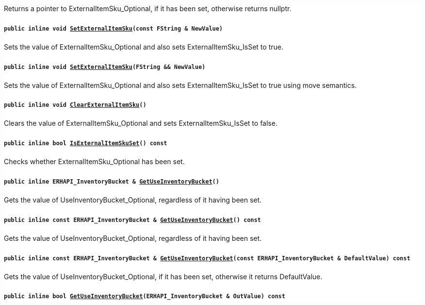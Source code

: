 Returns a pointer to ExternalItemSku_Optional, if it has been set, otherwise returns nullptr.

#### `public inline void `[`SetExternalItemSku`](#structFRHAPI__PlayerOrderEntry_1ac5259d6a126f001a30d79a326e23c52f)`(const FString & NewValue)` <a id="structFRHAPI__PlayerOrderEntry_1ac5259d6a126f001a30d79a326e23c52f"></a>

Sets the value of ExternalItemSku_Optional and also sets ExternalItemSku_IsSet to true.

#### `public inline void `[`SetExternalItemSku`](#structFRHAPI__PlayerOrderEntry_1a073f157e38422f06c3e6ff3e4a27e3ec)`(FString && NewValue)` <a id="structFRHAPI__PlayerOrderEntry_1a073f157e38422f06c3e6ff3e4a27e3ec"></a>

Sets the value of ExternalItemSku_Optional and also sets ExternalItemSku_IsSet to true using move semantics.

#### `public inline void `[`ClearExternalItemSku`](#structFRHAPI__PlayerOrderEntry_1abbf77d83ae575ac42a59fd3d0047c255)`()` <a id="structFRHAPI__PlayerOrderEntry_1abbf77d83ae575ac42a59fd3d0047c255"></a>

Clears the value of ExternalItemSku_Optional and sets ExternalItemSku_IsSet to false.

#### `public inline bool `[`IsExternalItemSkuSet`](#structFRHAPI__PlayerOrderEntry_1a36b0375093d864e192c85b629e71e148)`() const` <a id="structFRHAPI__PlayerOrderEntry_1a36b0375093d864e192c85b629e71e148"></a>

Checks whether ExternalItemSku_Optional has been set.

#### `public inline ERHAPI_InventoryBucket & `[`GetUseInventoryBucket`](#structFRHAPI__PlayerOrderEntry_1af2d9b276c5cd45d45dfabf0ba3d3f52c)`()` <a id="structFRHAPI__PlayerOrderEntry_1af2d9b276c5cd45d45dfabf0ba3d3f52c"></a>

Gets the value of UseInventoryBucket_Optional, regardless of it having been set.

#### `public inline const ERHAPI_InventoryBucket & `[`GetUseInventoryBucket`](#structFRHAPI__PlayerOrderEntry_1a204feaa82bdd6c2b8dabc618da1b9a42)`() const` <a id="structFRHAPI__PlayerOrderEntry_1a204feaa82bdd6c2b8dabc618da1b9a42"></a>

Gets the value of UseInventoryBucket_Optional, regardless of it having been set.

#### `public inline const ERHAPI_InventoryBucket & `[`GetUseInventoryBucket`](#structFRHAPI__PlayerOrderEntry_1a0f734beaf5c365e15a14b74ec82a0d88)`(const ERHAPI_InventoryBucket & DefaultValue) const` <a id="structFRHAPI__PlayerOrderEntry_1a0f734beaf5c365e15a14b74ec82a0d88"></a>

Gets the value of UseInventoryBucket_Optional, if it has been set, otherwise it returns DefaultValue.

#### `public inline bool `[`GetUseInventoryBucket`](#structFRHAPI__PlayerOrderEntry_1a1551a4d915e88701c893193c51928e14)`(ERHAPI_InventoryBucket & OutValue) const` <a id="structFRHAPI__PlayerOrderEntry_1a1551a4d915e88701c893193c51928e14"></a>
